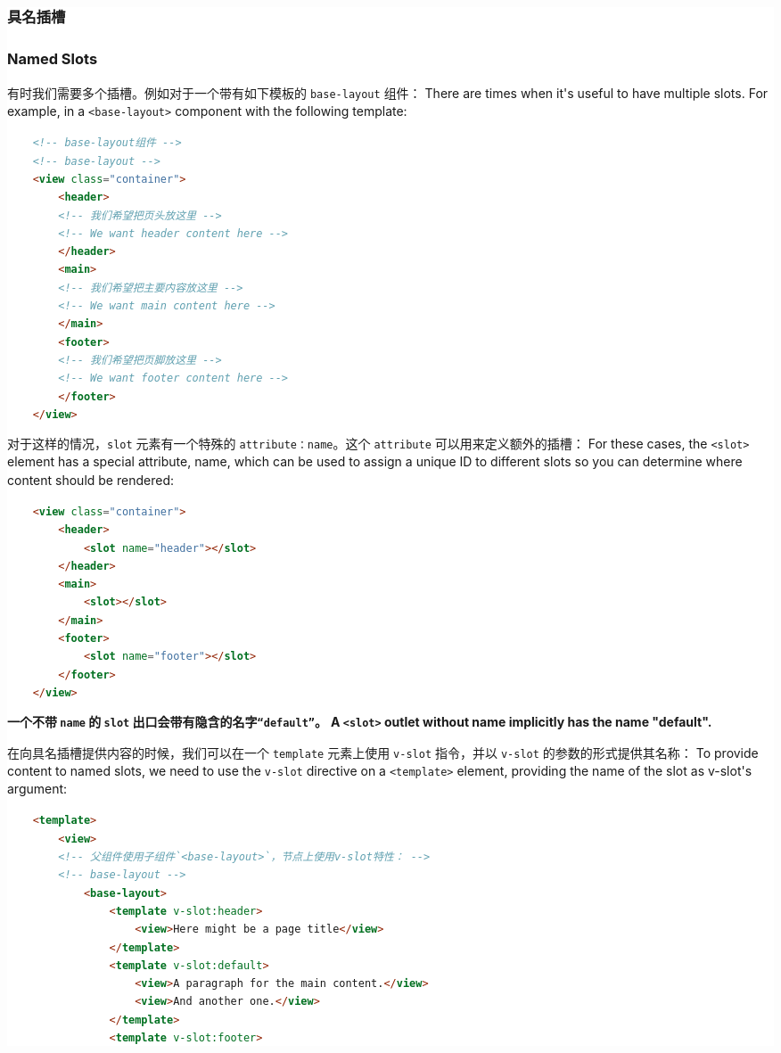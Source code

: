 
### 具名插槽
### Named Slots


有时我们需要多个插槽。例如对于一个带有如下模板的 `base-layout` 组件：
There are times when it's useful to have multiple slots. For example, in a `<base-layout>` component with the following template:

```html
	<!-- base-layout组件 -->
	<!-- base-layout -->
	<view class="container">
		<header>
		<!-- 我们希望把页头放这里 -->
		<!-- We want header content here -->
		</header>
		<main>
		<!-- 我们希望把主要内容放这里 -->
		<!-- We want main content here -->
		</main>
		<footer>
		<!-- 我们希望把页脚放这里 -->
		<!-- We want footer content here -->
		</footer>
	</view>
```

对于这样的情况，`slot` 元素有一个特殊的 `attribute：name`。这个 `attribute` 可以用来定义额外的插槽：
For these cases, the `<slot>` element has a special attribute, name, which can be used to assign a unique ID to different slots so you can determine where content should be rendered:

```html
	<view class="container">
		<header>
			<slot name="header"></slot>
		</header>
		<main>
			<slot></slot>
		</main>
		<footer>
			<slot name="footer"></slot>
		</footer>
	</view>
```

**一个不带 `name` 的 `slot` 出口会带有隐含的名字`“default”`。**
**A `<slot>` outlet without name implicitly has the name "default".**

在向具名插槽提供内容的时候，我们可以在一个 `template` 元素上使用 `v-slot` 指令，并以 `v-slot` 的参数的形式提供其名称：
To provide content to named slots, we need to use the `v-slot` directive on a `<template>` element, providing the name of the slot as v-slot's argument:

```html
	<template>
		<view>
		<!-- 父组件使用子组件`<base-layout>`，节点上使用v-slot特性： -->
		<!-- base-layout -->
			<base-layout>
				<template v-slot:header>
					<view>Here might be a page title</view>
				</template>
				<template v-slot:default>
					<view>A paragraph for the main content.</view>
					<view>And another one.</view>
				</template>
				<template v-slot:footer>
```